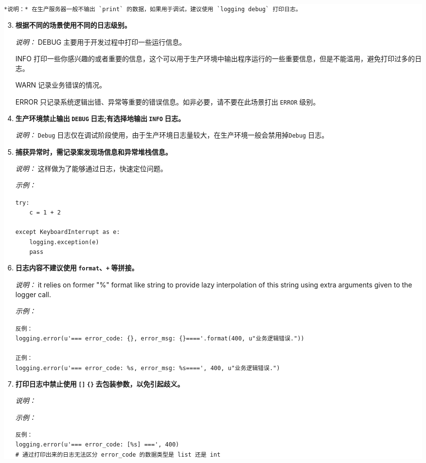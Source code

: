     *说明：* 在生产服务器一般不输出 `print` 的数据，如果用于调试，建议使用 `logging debug` 打印日志。

3. **根据不同的场景使用不同的日志级别。**

    *说明：*
    DEBUG 主要用于开发过程中打印一些运行信息。

    INFO 打印一些你感兴趣的或者重要的信息，这个可以用于生产环境中输出程序运行的一些重要信息，但是不能滥用，避免打印过多的日志。

    WARN 记录业务错误的情况。

    ERROR 只记录系统逻辑出错、异常等重要的错误信息。如非必要，请不要在此场景打出 `ERROR` 级别。


4. **生产环境禁止输出 `DEBUG` 日志;有选择地输出 `INFO` 日志。**

    *说明：* `Debug` 日志仅在调试阶段使用，由于生产环境日志量较大，在生产环境一般会禁用掉`Debug` 日志。


5. **捕获异常时，需记录案发现场信息和异常堆栈信息。**

    *说明：* 这样做为了能够通过日志，快速定位问题。

    *示例：*

    ```
    try:
        c = 1 + 2

    except KeyboardInterrupt as e:
        logging.exception(e)
        pass

    ```

6. **日志内容不建议使用 `format`、`+` 等拼接。**

    *说明：* it relies on former "%" format like string to provide lazy interpolation of this string using extra arguments given to the logger call.


    *示例：*

    ```
    反例：
    logging.error(u'=== error_code: {}, error_msg: {}===='.format(400, u"业务逻辑错误."))

    正例：
    logging.error(u'=== error_code: %s, error_msg: %s====', 400, u"业务逻辑错误.")

    ```

7. **打印日志中禁止使用 `[]` `{}` 去包装参数，以免引起歧义。**

    *说明：*

    *示例：*

    ```
    反例：
    logging.error(u'=== error_code: [%s] ===', 400)
    # 通过打印出来的日志无法区分 error_code 的数据类型是 list 还是 int
